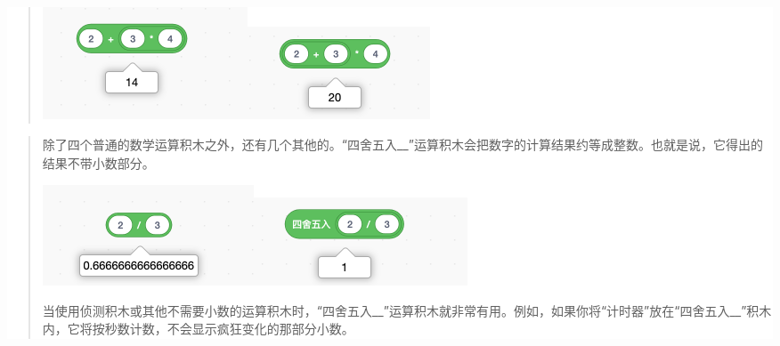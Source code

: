 > <img src="6.运算把你我联结在一起——运算.assets/image-20200821163222699.png" alt="image-20200821163222699" style="zoom:50%;" /><img src="6.运算把你我联结在一起——运算.assets/image-20200821163232933.png" alt="image-20200821163232933" style="zoom:50%;" />

> 除了四个普通的数学运算积木之外，还有几个其他的。“四舍五入__”运算积木会把数字的计算结果约等成整数。也就是说，它得出的结果不带小数部分。
>
> <img src="6.运算把你我联结在一起——运算.assets/image-20200821163448241.png" alt="image-20200821163448241" style="zoom:50%;" /><img src="6.运算把你我联结在一起——运算.assets/image-20200821163459912.png" alt="image-20200821163459912" style="zoom:50%;" />
>
> 当使用侦测积木或其他不需要小数的运算积木时，“四舍五入__”运算积木就非常有用。例如，如果你将“计时器”放在“四舍五入\_\_”积木内，它将按秒数计数，不会显示疯狂变化的那部分小数。
>